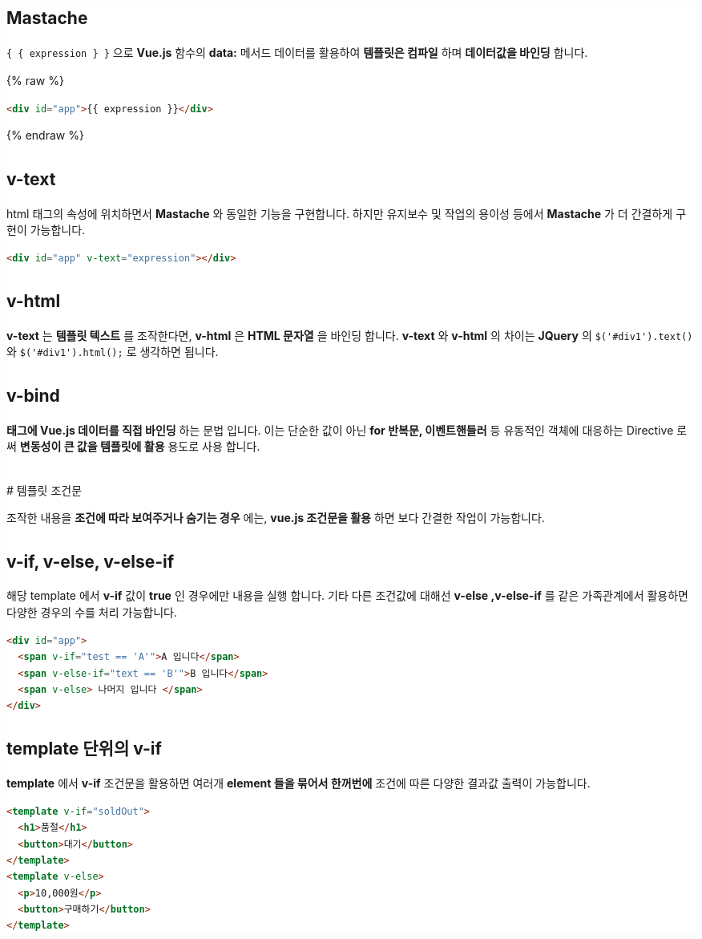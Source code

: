 ## Mastache 

`{ { expression } }` 으로 **Vue.js** 함수의 **data:** 메서드 데이터를 활용하여 **템플릿은 컴파일** 하며 **데이터값을 바인딩** 합니다.

{% raw %}
```html
<div id="app">{{ expression }}</div>
```
{% endraw %}

## v-text

html 태그의 속성에 위치하면서 **Mastache** 와 동일한 기능을 구현합니다. 하지만 유지보수 및 작업의 용이성 등에서 **Mastache** 가 더 간결하게 구현이 가능합니다.

```html
<div id="app" v-text="expression"></div>
```

## v-html

**v-text** 는 **템플릿 텍스트** 를 조작한다면, **v-html** 은 **HTML 문자열** 을 바인딩 합니다. **v-text** 와 **v-html** 의 차이는 **JQuery** 의  `$('#div1').text()` 와 `$('#div1').html();` 로 생각하면 됩니다.

## v-bind

**태그에 Vue.js 데이터를 직접 바인딩** 하는 문법 입니다. 이는 단순한 값이 아닌 **for 반복문, 이벤트핸들러** 등 유동적인 객체에 대응하는 Directive 로써 **변동성이 큰 값을 템플릿에 활용** 용도로 사용 합니다.

<br/>
# 템플릿 조건문

조작한 내용을 **조건에 따라 보여주거나 숨기는 경우** 에는, **vue.js 조건문을 활용** 하면 보다 간결한 작업이 가능합니다.

## v-if, v-else, v-else-if

해당 template 에서 **v-if** 값이 **true** 인 경우에만 내용을 실행 합니다. 기타 다른 조건값에 대해선 **v-else ,v-else-if** 를 같은 가족관계에서 활용하면 다양한 경우의 수를 처리 가능합니다.

```html
<div id="app">
  <span v-if="test == 'A'">A 입니다</span>
  <span v-else-if="text == 'B'">B 입니다</span>
  <span v-else> 나머지 입니다 </span>
</div>
```

## template 단위의 v-if

**template** 에서 **v-if** 조건문을 활용하면 여러개 **element 들을 묶어서 한꺼번에** 조건에 따른 다양한 결과값 출력이 가능합니다.

```html
<template v-if="soldOut">
  <h1>품절</h1>
  <button>대기</button>
</template>
<template v-else>
  <p>10,000원</p>
  <button>구매하기</button>
</template>
```
